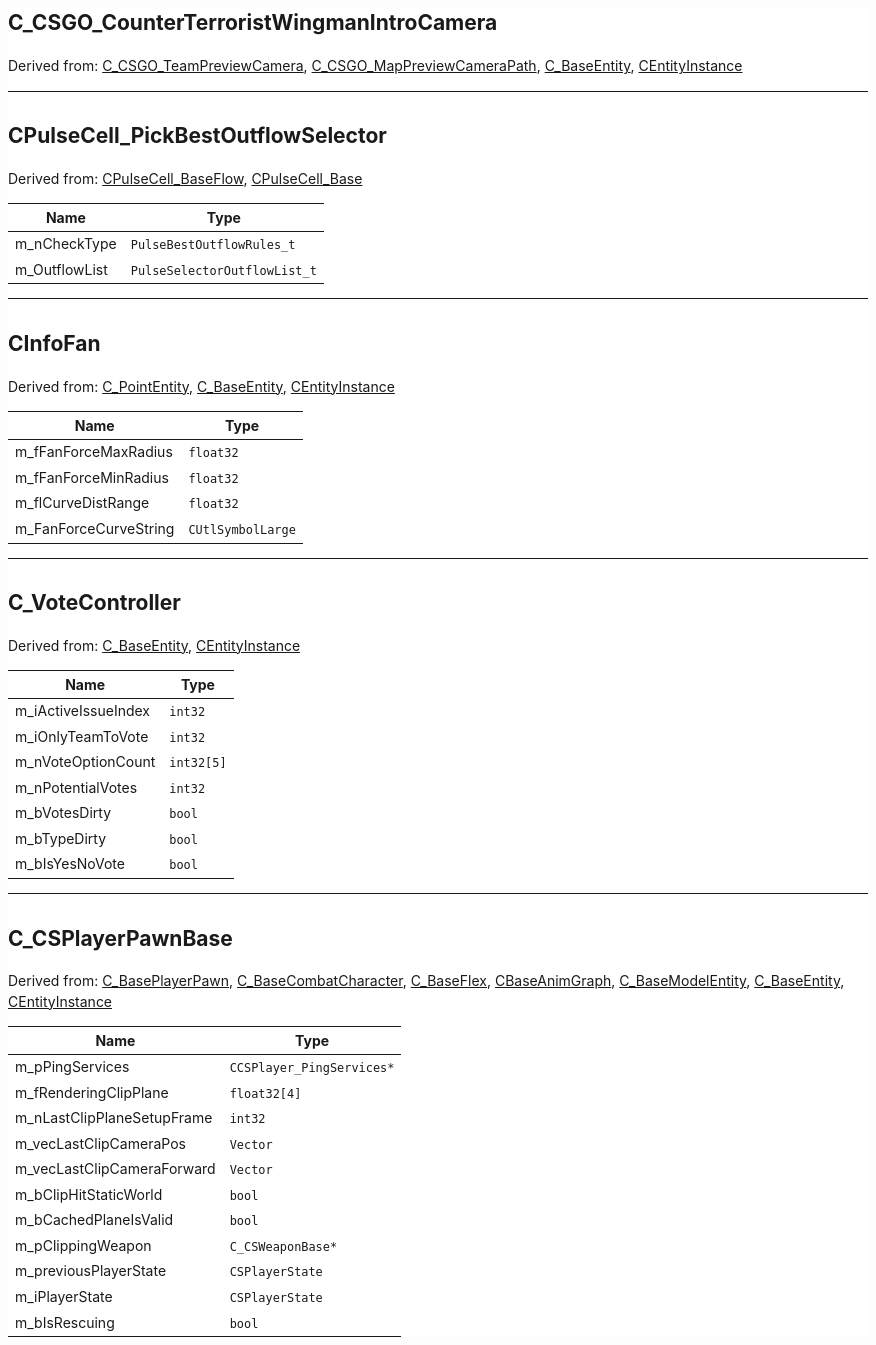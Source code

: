 
## C_CSGO_CounterTerroristWingmanIntroCamera
Derived from: [C_CSGO_TeamPreviewCamera](#c_csgo_teampreviewcamera), [C_CSGO_MapPreviewCameraPath](#c_csgo_mappreviewcamerapath), [C_BaseEntity](#c_baseentity), [CEntityInstance](#centityinstance)

---

## CPulseCell_PickBestOutflowSelector
Derived from: [CPulseCell_BaseFlow](#cpulsecell_baseflow), [CPulseCell_Base](#cpulsecell_base)

Name | Type
------------ | -------------
m_nCheckType | `PulseBestOutflowRules_t`
m_OutflowList | `PulseSelectorOutflowList_t`

---

## CInfoFan
Derived from: [C_PointEntity](#c_pointentity), [C_BaseEntity](#c_baseentity), [CEntityInstance](#centityinstance)

Name | Type
------------ | -------------
m_fFanForceMaxRadius | `float32`
m_fFanForceMinRadius | `float32`
m_flCurveDistRange | `float32`
m_FanForceCurveString | `CUtlSymbolLarge`

---

## C_VoteController
Derived from: [C_BaseEntity](#c_baseentity), [CEntityInstance](#centityinstance)

Name | Type
------------ | -------------
m_iActiveIssueIndex | `int32`
m_iOnlyTeamToVote | `int32`
m_nVoteOptionCount | `int32[5]`
m_nPotentialVotes | `int32`
m_bVotesDirty | `bool`
m_bTypeDirty | `bool`
m_bIsYesNoVote | `bool`

---

## C_CSPlayerPawnBase
Derived from: [C_BasePlayerPawn](#c_baseplayerpawn), [C_BaseCombatCharacter](#c_basecombatcharacter), [C_BaseFlex](#c_baseflex), [CBaseAnimGraph](#cbaseanimgraph), [C_BaseModelEntity](#c_basemodelentity), [C_BaseEntity](#c_baseentity), [CEntityInstance](#centityinstance)

Name | Type
------------ | -------------
m_pPingServices | `CCSPlayer_PingServices*`
m_fRenderingClipPlane | `float32[4]`
m_nLastClipPlaneSetupFrame | `int32`
m_vecLastClipCameraPos | `Vector`
m_vecLastClipCameraForward | `Vector`
m_bClipHitStaticWorld | `bool`
m_bCachedPlaneIsValid | `bool`
m_pClippingWeapon | `C_CSWeaponBase*`
m_previousPlayerState | `CSPlayerState`
m_iPlayerState | `CSPlayerState`
m_bIsRescuing | `bool`
